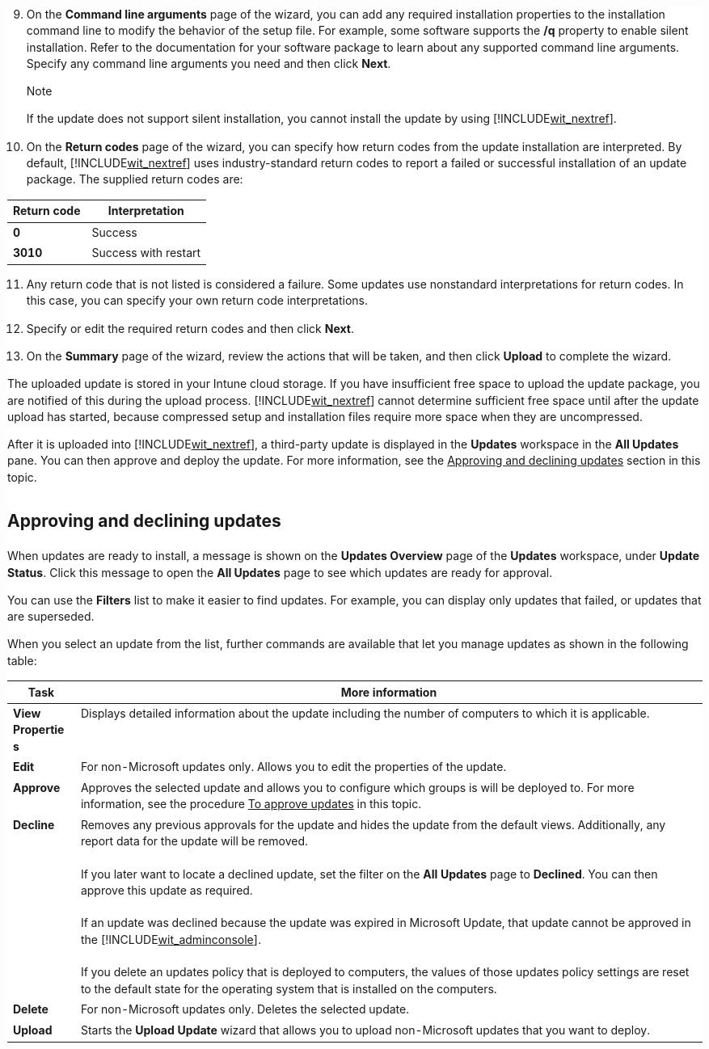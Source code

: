 9. On the **Command line arguments** page of the wizard, you can add any required installation properties to the installation command line to modify the behavior of the setup file. For example, some software supports the **/q** property to enable silent installation. Refer to the documentation for your software package to learn about any supported command line arguments. Specify any command line arguments you need and then click **Next**.

    > [!NOTE]
    > If the update does not support silent installation, you cannot install the update by using [!INCLUDE[wit_nextref](./includes/wit_nextref_md.md)].

10. On the **Return codes** page of the wizard, you can specify how return codes from the update installation are interpreted. By default, [!INCLUDE[wit_nextref](./includes/wit_nextref_md.md)] uses industry-standard return codes to report a failed or successful installation of an update package. The supplied return codes are:

|Return code|Interpretation|
|---------------|------------------|
|**0**|Success|
|**3010**|Success with restart|
    
11. Any return code that is not listed is considered a failure.
Some updates use nonstandard interpretations for return codes. In this case, you can specify your own return code interpretations.

12. Specify or edit the required return codes and then click **Next**.

13. On the **Summary** page of the wizard, review the actions that will be taken, and then click **Upload** to complete the wizard.

The uploaded update is stored in your Intune cloud storage. If you have insufficient free space to upload the update package, you are notified of this during the upload process. [!INCLUDE[wit_nextref](./includes/wit_nextref_md.md)] cannot determine sufficient free space until after the update upload has started, because compressed setup and installation files require more space when they are uncompressed.

After it is uploaded into [!INCLUDE[wit_nextref](./includes/wit_nextref_md.md)], a third-party update is displayed in the **Updates** workspace in the **All Updates** pane. You can then approve and deploy the update. For more information, see the [Approving and declining updates](keep-windows-pcs-up-to-date-with-software-updates-in-microsoft-intune.md#BKMK_Approve1) section in this topic.

## <a name="BKMK_Approve1"></a>Approving and declining updates
When updates are ready to install, a message is shown on the **Updates Overview** page of the **Updates** workspace, under **Update Status**. Click this message to open the **All Updates** page to see which updates are ready for approval.

You can use the **Filters** list to make it easier to find updates. For example, you can display only updates that failed, or updates that are superseded.

When you select an update from the list, further commands are available that let you manage updates as shown in the following table:

|Task|More information|
|--------|--------------------|
|**View Properties**|Displays detailed information about the update including the number of computers to which it is applicable.|
|**Edit**|For non-Microsoft updates only. Allows you to edit the properties of the update.|
|**Approve**|Approves the selected update and allows you to configure which groups is will be deployed to. For more information, see the procedure [To approve updates](keep-windows-pcs-up-to-date-with-software-updates-in-microsoft-intune.md#BKMK_Approve) in this topic.|
|**Decline**|Removes any previous approvals for the update and hides the update from the default views. Additionally, any report data for the update will be removed.<br /><br />If you later want to locate a declined update, set the filter on the **All Updates** page to **Declined**. You can then approve this update as required.<br /><br />If an update was declined because the update was expired in Microsoft Update, that update cannot be approved in the [!INCLUDE[wit_adminconsole](./includes/wit_adminconsole_md.md)].<br /><br />If you delete an updates policy that is deployed to computers, the values of those updates policy settings are reset to the default state for the operating system that is installed on the computers.|
|**Delete**|For non-Microsoft updates only. Deletes the selected update.|
|**Upload**|Starts the **Upload Update** wizard that allows you to upload non-Microsoft updates that you want to deploy.|
